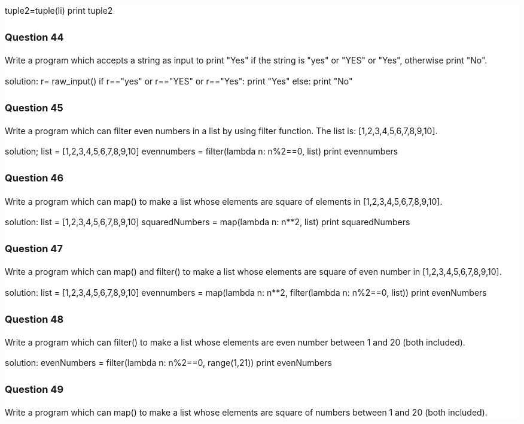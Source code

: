tuple2=tuple(li)
print tuple2

### Question 44
Write a program which accepts a string as input to print "Yes" if the string is "yes" or "YES" or "Yes", otherwise print "No". 

solution:
r= raw_input()
if r=="yes" or r=="YES" or r=="Yes":
    print "Yes"
else:
    print "No"

### Question 45
Write a program which can filter even numbers in a list by using filter function. The list is: [1,2,3,4,5,6,7,8,9,10].

solution;
list = [1,2,3,4,5,6,7,8,9,10]
evennumbers = filter(lambda n: n%2==0, list)
print evennumbers


### Question 46
Write a program which can map() to make a list whose elements are square of elements in [1,2,3,4,5,6,7,8,9,10].

solution:
list = [1,2,3,4,5,6,7,8,9,10]
squaredNumbers = map(lambda n: n**2, list)
print squaredNumbers

### Question 47
Write a program which can map() and filter() to make a list whose elements are square of even number in [1,2,3,4,5,6,7,8,9,10].

solution:
list = [1,2,3,4,5,6,7,8,9,10]
evennumbers = map(lambda n: n**2, filter(lambda n: n%2==0, list))
print evenNumbers


### Question 48
Write a program which can filter() to make a list whose elements are even number between 1 and 20 (both included).

solution:
evenNumbers = filter(lambda n: n%2==0, range(1,21))
print evenNumbers

### Question 49
Write a program which can map() to make a list whose elements are square of numbers between 1 and 20 (both included).
